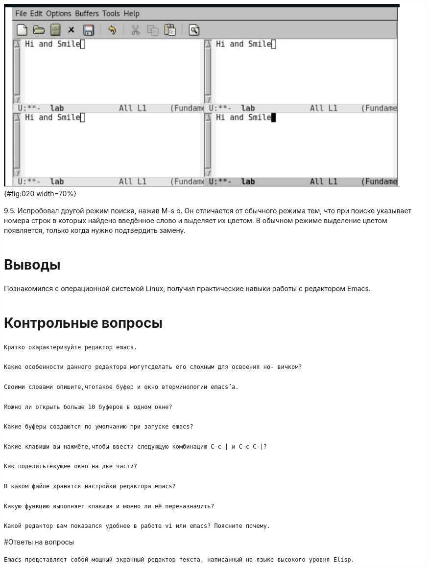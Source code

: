 ![1](image/20.png){#fig:020 width=70%}

9.5. Испробовал другой режим поиска, нажав M-s o. Он отличается от обычного режима тем, что при поиске указывает номера строк в которых найдено введённое слово и выделяет их цветом. В обычном режиме выделение цветом появляется, только когда нужно подтвердить замену.
# Выводы

Познакомился с операционной системой Linux, получил практические навыки работы с редактором Emacs.

# Контрольные вопросы


    Кратко охарактеризуйте редактор emacs.

    Какие особенности данного редактора могутсделать его сложным для освоения но- вичком?

    Своими словами опишите,чтотакое буфер и окно втерминологии emacs’а.

    Можно ли открыть больше 10 буферов в одном окне?

    Какие буферы создаются по умолчанию при запуске emacs?

    Какие клавиши вы нажмёте,чтобы ввести следующую комбинацию C-c | и C-c C-|?

    Как поделитьтекущее окно на две части?

    В каком файле хранятся настройки редактора emacs?

    Какую функцию выполняет клавиша и можно ли её переназначить?

    Какой редактор вам показался удобнее в работе vi или emacs? Поясните почему.

#Ответы на вопросы



    Emacs представляет собой мощный экранный редактор текста, написанный на языке высокого уровня Elisp.
